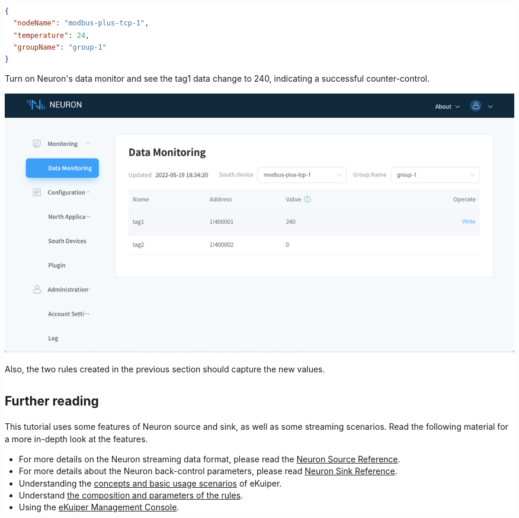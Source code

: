 ```json
{
  "nodeName": "modbus-plus-tcp-1",
  "temperature": 24,
  "groupName": "group-1"
}
```

Turn on Neuron's data monitor and see the tag1 data change to 240, indicating a successful counter-control.

![data monitor after control](./data_monitor.png)

Also, the two rules created in the previous section should capture the new values.

## Further reading

This tutorial uses some features of Neuron source and sink, as well as some streaming scenarios. Read the following material for a more in-depth look at the features.

- For more details on the Neuron streaming data format, please read the [Neuron Source Reference](../../guide/sources/builtin/neuron.md).
- For more details about the Neuron back-control parameters, please read [Neuron Sink Reference](../../guide/sources/builtin/neuron.md).
- Understanding the [concepts and basic usage scenarios](../../concepts/ekuiper.md) of eKuiper.
- Understand [the composition and parameters of the rules](../../guide/rules/overview.md).
- Using the [eKuiper Management Console](../../operation/manager-ui/overview.md).
